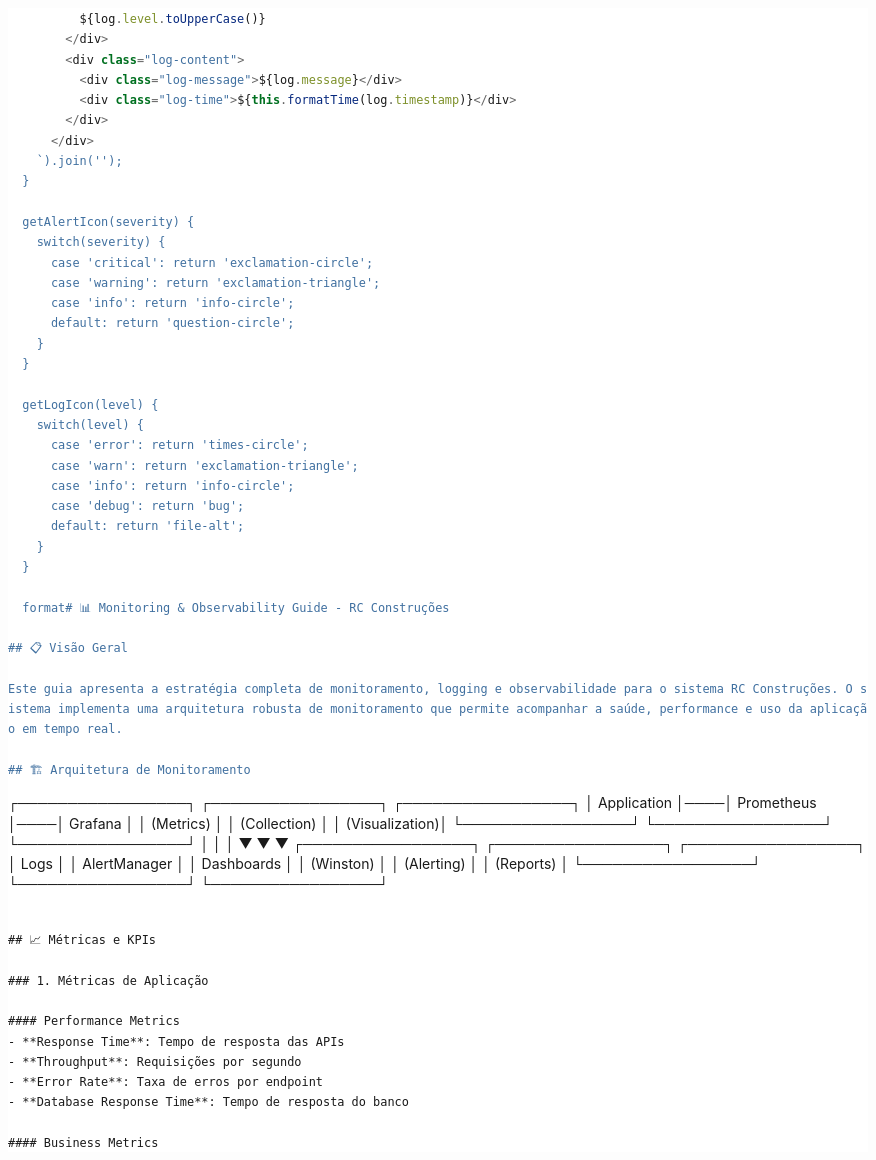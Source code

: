 ```javascript
          ${log.level.toUpperCase()}
        </div>
        <div class="log-content">
          <div class="log-message">${log.message}</div>
          <div class="log-time">${this.formatTime(log.timestamp)}</div>
        </div>
      </div>
    `).join('');
  }

  getAlertIcon(severity) {
    switch(severity) {
      case 'critical': return 'exclamation-circle';
      case 'warning': return 'exclamation-triangle';
      case 'info': return 'info-circle';
      default: return 'question-circle';
    }
  }

  getLogIcon(level) {
    switch(level) {
      case 'error': return 'times-circle';
      case 'warn': return 'exclamation-triangle';
      case 'info': return 'info-circle';
      case 'debug': return 'bug';
      default: return 'file-alt';
    }
  }

  format# 📊 Monitoring & Observability Guide - RC Construções

## 📋 Visão Geral

Este guia apresenta a estratégia completa de monitoramento, logging e observabilidade para o sistema RC Construções. O sistema implementa uma arquitetura robusta de monitoramento que permite acompanhar a saúde, performance e uso da aplicação em tempo real.

## 🏗️ Arquitetura de Monitoramento

```
┌─────────────────┐    ┌─────────────────┐    ┌─────────────────┐
│   Application   │────│    Prometheus   │────│     Grafana     │
│   (Metrics)     │    │   (Collection)  │    │  (Visualization)│
└─────────────────┘    └─────────────────┘    └─────────────────┘
         │                       │                       │
         ▼                       ▼                       ▼
┌─────────────────┐    ┌─────────────────┐    ┌─────────────────┐
│      Logs       │    │   AlertManager  │    │    Dashboards   │
│   (Winston)     │    │   (Alerting)    │    │   (Reports)     │
└─────────────────┘    └─────────────────┘    └─────────────────┘
```

## 📈 Métricas e KPIs

### 1. Métricas de Aplicação

#### Performance Metrics
- **Response Time**: Tempo de resposta das APIs
- **Throughput**: Requisições por segundo
- **Error Rate**: Taxa de erros por endpoint
- **Database Response Time**: Tempo de resposta do banco

#### Business Metrics
```